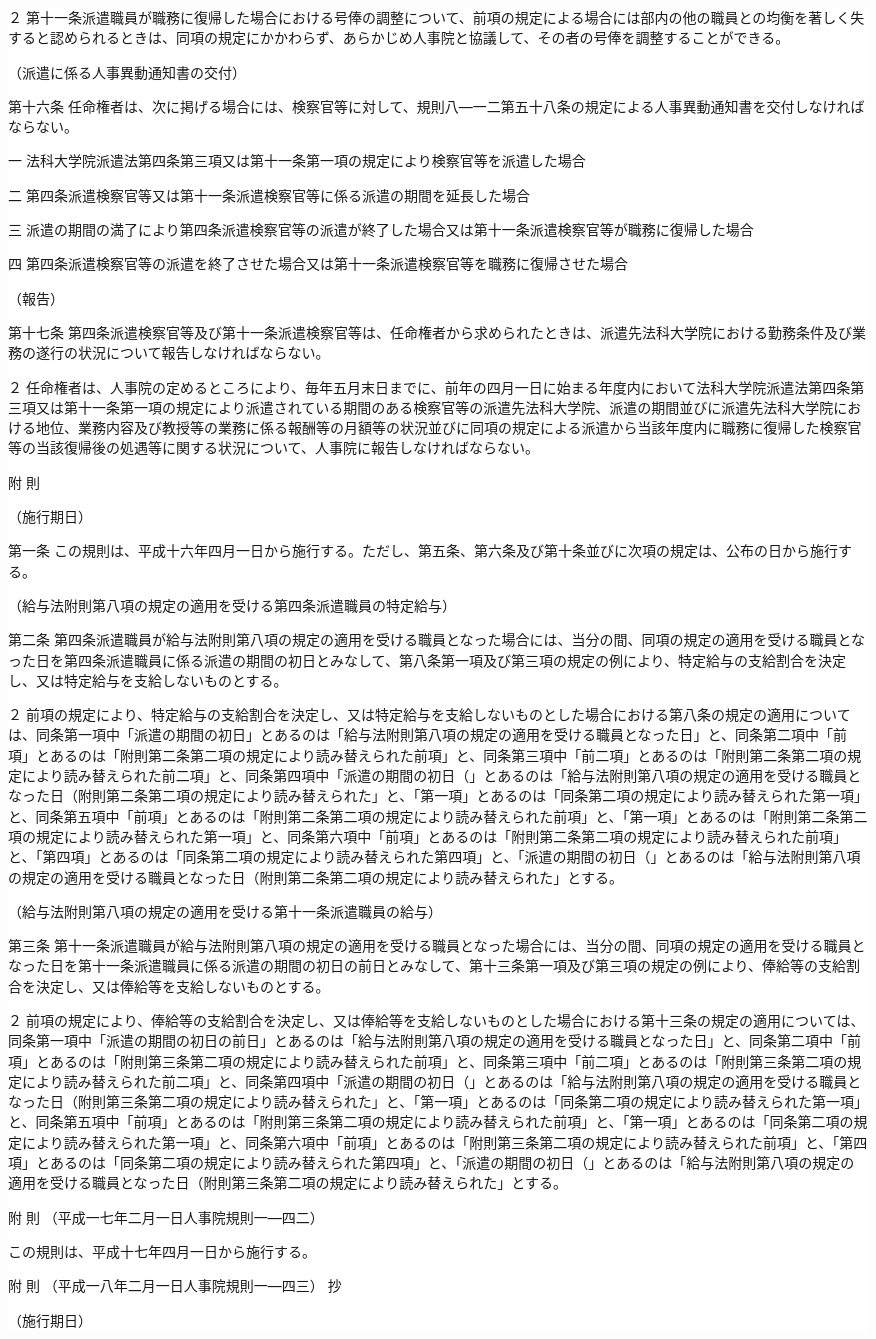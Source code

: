 ２ 第十一条派遣職員が職務に復帰した場合における号俸の調整について、前項の規定による場合には部内の他の職員との均衡を著しく失すると認められるときは、同項の規定にかかわらず、あらかじめ人事院と協議して、その者の号俸を調整することができる。

（派遣に係る人事異動通知書の交付）

第十六条 任命権者は、次に掲げる場合には、検察官等に対して、規則八―一二第五十八条の規定による人事異動通知書を交付しなければならない。

一 法科大学院派遣法第四条第三項又は第十一条第一項の規定により検察官等を派遣した場合

二 第四条派遣検察官等又は第十一条派遣検察官等に係る派遣の期間を延長した場合

三 派遣の期間の満了により第四条派遣検察官等の派遣が終了した場合又は第十一条派遣検察官等が職務に復帰した場合

四 第四条派遣検察官等の派遣を終了させた場合又は第十一条派遣検察官等を職務に復帰させた場合

（報告）

第十七条 第四条派遣検察官等及び第十一条派遣検察官等は、任命権者から求められたときは、派遣先法科大学院における勤務条件及び業務の遂行の状況について報告しなければならない。

２ 任命権者は、人事院の定めるところにより、毎年五月末日までに、前年の四月一日に始まる年度内において法科大学院派遣法第四条第三項又は第十一条第一項の規定により派遣されている期間のある検察官等の派遣先法科大学院、派遣の期間並びに派遣先法科大学院における地位、業務内容及び教授等の業務に係る報酬等の月額等の状況並びに同項の規定による派遣から当該年度内に職務に復帰した検察官等の当該復帰後の処遇等に関する状況について、人事院に報告しなければならない。

附 則

（施行期日）

第一条 この規則は、平成十六年四月一日から施行する。ただし、第五条、第六条及び第十条並びに次項の規定は、公布の日から施行する。

（給与法附則第八項の規定の適用を受ける第四条派遣職員の特定給与）

第二条 第四条派遣職員が給与法附則第八項の規定の適用を受ける職員となった場合には、当分の間、同項の規定の適用を受ける職員となった日を第四条派遣職員に係る派遣の期間の初日とみなして、第八条第一項及び第三項の規定の例により、特定給与の支給割合を決定し、又は特定給与を支給しないものとする。

２ 前項の規定により、特定給与の支給割合を決定し、又は特定給与を支給しないものとした場合における第八条の規定の適用については、同条第一項中「派遣の期間の初日」とあるのは「給与法附則第八項の規定の適用を受ける職員となった日」と、同条第二項中「前項」とあるのは「附則第二条第二項の規定により読み替えられた前項」と、同条第三項中「前二項」とあるのは「附則第二条第二項の規定により読み替えられた前二項」と、同条第四項中「派遣の期間の初日（」とあるのは「給与法附則第八項の規定の適用を受ける職員となった日（附則第二条第二項の規定により読み替えられた」と、「第一項」とあるのは「同条第二項の規定により読み替えられた第一項」と、同条第五項中「前項」とあるのは「附則第二条第二項の規定により読み替えられた前項」と、「第一項」とあるのは「附則第二条第二項の規定により読み替えられた第一項」と、同条第六項中「前項」とあるのは「附則第二条第二項の規定により読み替えられた前項」と、「第四項」とあるのは「同条第二項の規定により読み替えられた第四項」と、「派遣の期間の初日（」とあるのは「給与法附則第八項の規定の適用を受ける職員となった日（附則第二条第二項の規定により読み替えられた」とする。

（給与法附則第八項の規定の適用を受ける第十一条派遣職員の給与）

第三条 第十一条派遣職員が給与法附則第八項の規定の適用を受ける職員となった場合には、当分の間、同項の規定の適用を受ける職員となった日を第十一条派遣職員に係る派遣の期間の初日の前日とみなして、第十三条第一項及び第三項の規定の例により、俸給等の支給割合を決定し、又は俸給等を支給しないものとする。

２ 前項の規定により、俸給等の支給割合を決定し、又は俸給等を支給しないものとした場合における第十三条の規定の適用については、同条第一項中「派遣の期間の初日の前日」とあるのは「給与法附則第八項の規定の適用を受ける職員となった日」と、同条第二項中「前項」とあるのは「附則第三条第二項の規定により読み替えられた前項」と、同条第三項中「前二項」とあるのは「附則第三条第二項の規定により読み替えられた前二項」と、同条第四項中「派遣の期間の初日（」とあるのは「給与法附則第八項の規定の適用を受ける職員となった日（附則第三条第二項の規定により読み替えられた」と、「第一項」とあるのは「同条第二項の規定により読み替えられた第一項」と、同条第五項中「前項」とあるのは「附則第三条第二項の規定により読み替えられた前項」と、「第一項」とあるのは「同条第二項の規定により読み替えられた第一項」と、同条第六項中「前項」とあるのは「附則第三条第二項の規定により読み替えられた前項」と、「第四項」とあるのは「同条第二項の規定により読み替えられた第四項」と、「派遣の期間の初日（」とあるのは「給与法附則第八項の規定の適用を受ける職員となった日（附則第三条第二項の規定により読み替えられた」とする。

附 則 （平成一七年二月一日人事院規則一―四二）

この規則は、平成十七年四月一日から施行する。

附 則 （平成一八年二月一日人事院規則一―四三） 抄

（施行期日）

